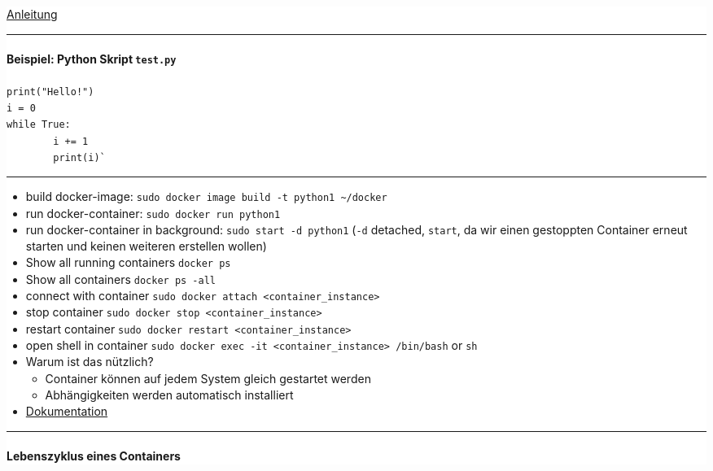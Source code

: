 [Anleitung](https://www.geeksforgeeks.org/how-to-run-a-python-script-using-docker/)

---

#### Beispiel: Python Skript `test.py`

```
print("Hello!")
i = 0
while True:
        i += 1
        print(i)`
```
---

* build docker-image: `sudo docker image build -t python1 ~/docker`
* run docker-container: `sudo docker run python1`
* run docker-container in background: `sudo start -d python1` (`-d` detached, `start`, da wir einen gestoppten Container erneut starten und keinen weiteren erstellen wollen)
* Show all running containers `docker ps`
* Show all containers `docker ps -all`
* connect with container `sudo docker attach <container_instance>`
* stop container `sudo docker stop <container_instance>`
* restart container `sudo docker restart <container_instance>`
* open shell in container `sudo docker exec -it <container_instance> /bin/bash` or `sh`
* Warum ist das nützlich?
    * Container können auf jedem System gleich gestartet werden
    * Abhängigkeiten werden automatisch installiert
* [Dokumentation](https://docs.docker.com/engine/reference/commandline/docker/)

---

#### Lebenszyklus eines Containers

<center>
